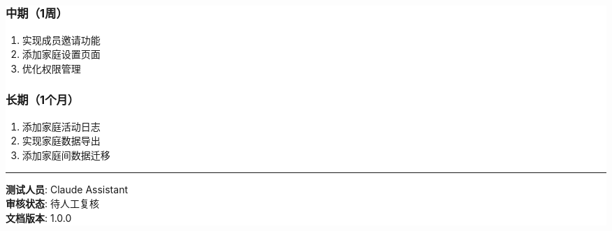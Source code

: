 ### 中期（1周）
1. 实现成员邀请功能
2. 添加家庭设置页面
3. 优化权限管理

### 长期（1个月）
1. 添加家庭活动日志
2. 实现家庭数据导出
3. 添加家庭间数据迁移

---

**测试人员**: Claude Assistant  
**审核状态**: 待人工复核  
**文档版本**: 1.0.0